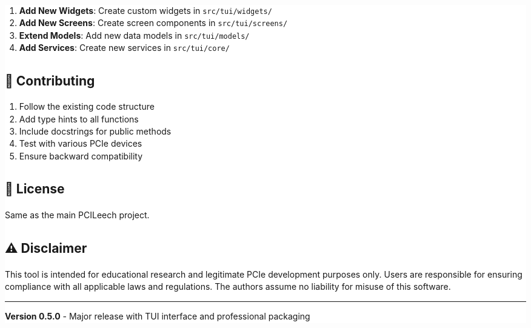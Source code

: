 1. **Add New Widgets**: Create custom widgets in `src/tui/widgets/`
2. **Add New Screens**: Create screen components in `src/tui/screens/`
3. **Extend Models**: Add new data models in `src/tui/models/`
4. **Add Services**: Create new services in `src/tui/core/`

## 🤝 Contributing

1. Follow the existing code structure
2. Add type hints to all functions
3. Include docstrings for public methods
4. Test with various PCIe devices
5. Ensure backward compatibility

## 📄 License

Same as the main PCILeech project.

## ⚠️ Disclaimer

This tool is intended for educational research and legitimate PCIe development purposes only. Users are responsible for ensuring compliance with all applicable laws and regulations. The authors assume no liability for misuse of this software.

---

**Version 0.5.0** - Major release with TUI interface and professional packaging
